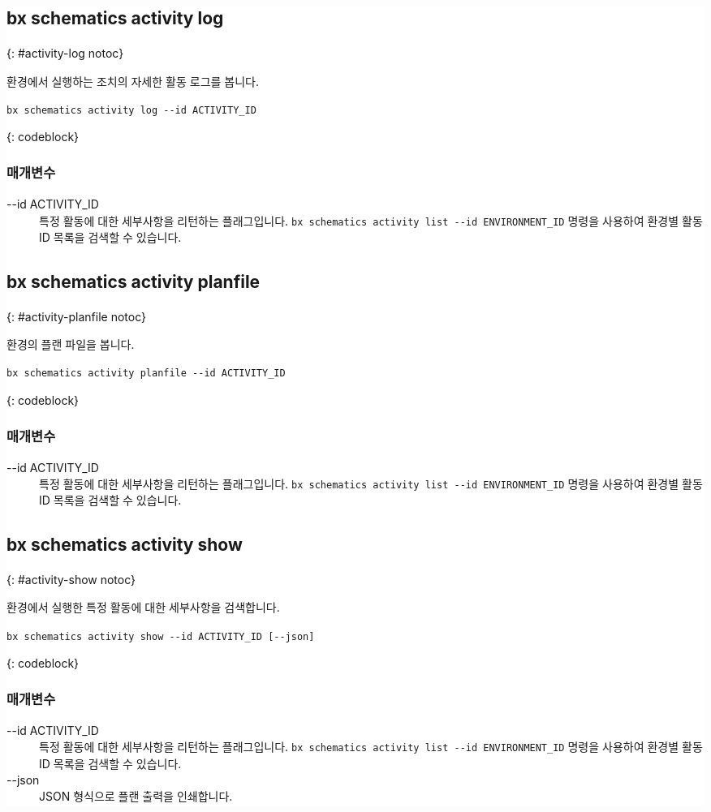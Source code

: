 ## bx schematics activity log
{: #activity-log notoc}

환경에서 실행하는 조치의 자세한 활동 로그를 봅니다.

```
bx schematics activity log --id ACTIVITY_ID
```
{: codeblock}

### 매개변수
<dl>
<dt>--id ACTIVITY_ID</dt>
<dd>특정 활동에 대한 세부사항을 리턴하는 플래그입니다. <code>bx schematics activity list --id ENVIRONMENT_ID</code> 명령을 사용하여 환경별 활동 ID 목록을 검색할 수 있습니다.</dd>
</dl>

## bx schematics activity planfile
{: #activity-planfile notoc}

환경의 플랜 파일을 봅니다.

```
bx schematics activity planfile --id ACTIVITY_ID
```
{: codeblock}

### 매개변수
<dl>
<dt>--id ACTIVITY_ID</dt>
<dd>특정 활동에 대한 세부사항을 리턴하는 플래그입니다. <code>bx schematics activity list --id ENVIRONMENT_ID</code> 명령을 사용하여 환경별 활동 ID 목록을 검색할 수 있습니다.</dd>
</dl>

## bx schematics activity show
{: #activity-show notoc}

환경에서 실행한 특정 활동에 대한 세부사항을 검색합니다.

```
bx schematics activity show --id ACTIVITY_ID [--json]
```
{: codeblock}

### 매개변수
<dl>
<dt>--id ACTIVITY_ID</dt>
<dd>특정 활동에 대한 세부사항을 리턴하는 플래그입니다. <code>bx schematics activity list --id ENVIRONMENT_ID</code> 명령을 사용하여 환경별 활동 ID 목록을 검색할 수 있습니다.</dd>
<dt>--json</dt>
<dd>JSON 형식으로 플랜 출력을 인쇄합니다.</dd>
</dl>

